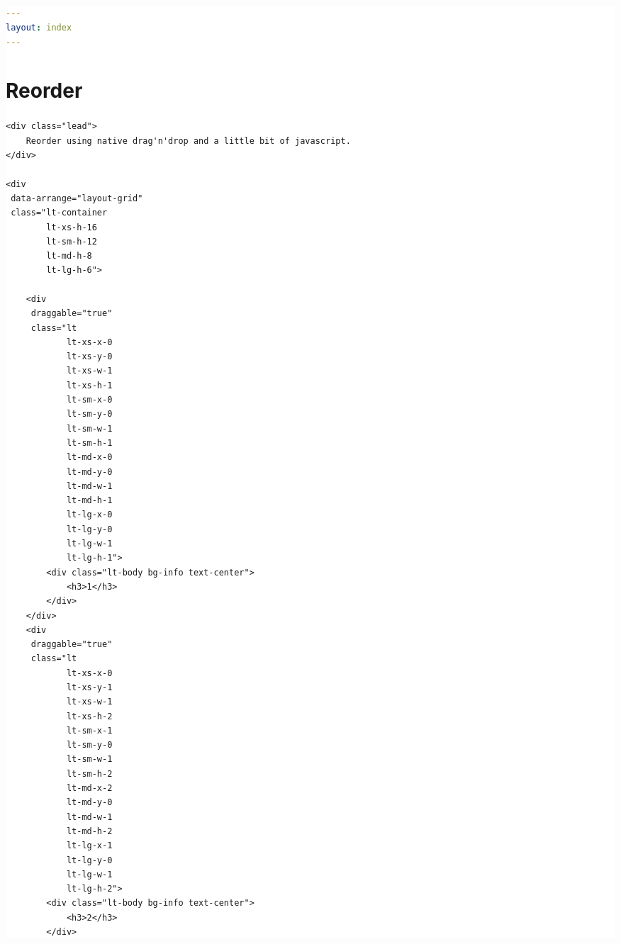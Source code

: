```yaml
---
layout: index
---
```

<div class="container">
    <h1>Reorder</h1>

    <div class="lead">
        Reorder using native drag'n'drop and a little bit of javascript.
    </div>

    <div
     data-arrange="layout-grid"
     class="lt-container
            lt-xs-h-16
            lt-sm-h-12
            lt-md-h-8
            lt-lg-h-6">

        <div
         draggable="true"
         class="lt
                lt-xs-x-0
                lt-xs-y-0
                lt-xs-w-1
                lt-xs-h-1
                lt-sm-x-0
                lt-sm-y-0
                lt-sm-w-1
                lt-sm-h-1
                lt-md-x-0
                lt-md-y-0
                lt-md-w-1
                lt-md-h-1
                lt-lg-x-0
                lt-lg-y-0
                lt-lg-w-1
                lt-lg-h-1">
            <div class="lt-body bg-info text-center">
                <h3>1</h3>
            </div>
        </div>
        <div
         draggable="true"
         class="lt
                lt-xs-x-0
                lt-xs-y-1
                lt-xs-w-1
                lt-xs-h-2
                lt-sm-x-1
                lt-sm-y-0
                lt-sm-w-1
                lt-sm-h-2
                lt-md-x-2
                lt-md-y-0
                lt-md-w-1
                lt-md-h-2
                lt-lg-x-1
                lt-lg-y-0
                lt-lg-w-1
                lt-lg-h-2">
            <div class="lt-body bg-info text-center">
                <h3>2</h3>
            </div>